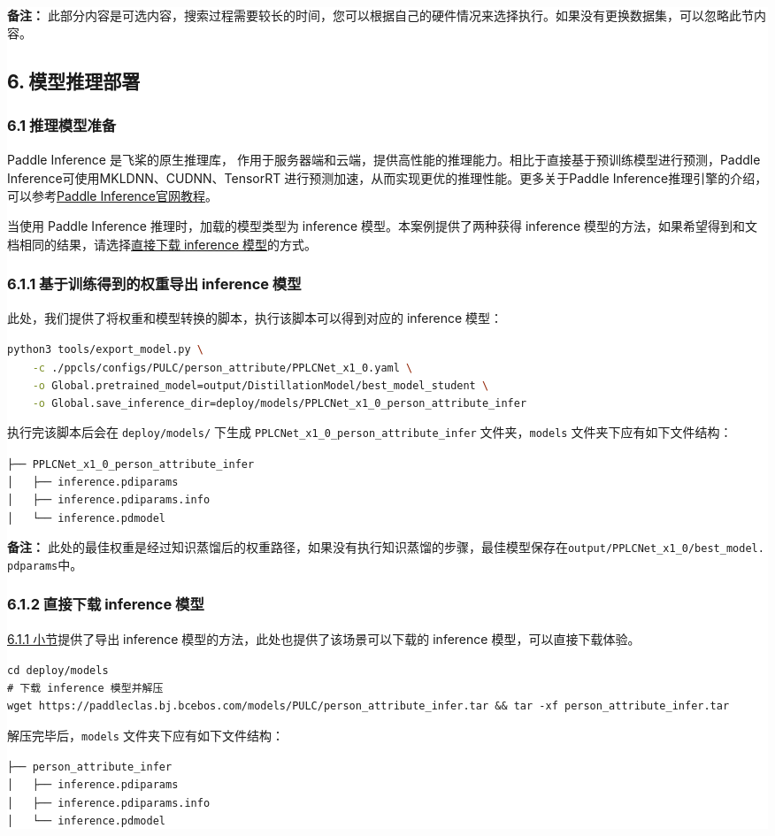 **备注：** 此部分内容是可选内容，搜索过程需要较长的时间，您可以根据自己的硬件情况来选择执行。如果没有更换数据集，可以忽略此节内容。

<a name="6"></a>

## 6. 模型推理部署

<a name="6.1"></a>

### 6.1 推理模型准备

Paddle Inference 是飞桨的原生推理库， 作用于服务器端和云端，提供高性能的推理能力。相比于直接基于预训练模型进行预测，Paddle Inference可使用MKLDNN、CUDNN、TensorRT 进行预测加速，从而实现更优的推理性能。更多关于Paddle Inference推理引擎的介绍，可以参考[Paddle Inference官网教程](https://www.paddlepaddle.org.cn/documentation/docs/zh/guides/infer/inference/inference_cn.html)。

当使用 Paddle Inference 推理时，加载的模型类型为 inference 模型。本案例提供了两种获得 inference 模型的方法，如果希望得到和文档相同的结果，请选择[直接下载 inference 模型](#6.1.2)的方式。

<a name="6.1.1"></a>

### 6.1.1 基于训练得到的权重导出 inference 模型

此处，我们提供了将权重和模型转换的脚本，执行该脚本可以得到对应的 inference 模型：

```bash
python3 tools/export_model.py \
    -c ./ppcls/configs/PULC/person_attribute/PPLCNet_x1_0.yaml \
    -o Global.pretrained_model=output/DistillationModel/best_model_student \
    -o Global.save_inference_dir=deploy/models/PPLCNet_x1_0_person_attribute_infer
```
执行完该脚本后会在 `deploy/models/` 下生成 `PPLCNet_x1_0_person_attribute_infer` 文件夹，`models` 文件夹下应有如下文件结构：

```
├── PPLCNet_x1_0_person_attribute_infer
│   ├── inference.pdiparams
│   ├── inference.pdiparams.info
│   └── inference.pdmodel
```

**备注：** 此处的最佳权重是经过知识蒸馏后的权重路径，如果没有执行知识蒸馏的步骤，最佳模型保存在`output/PPLCNet_x1_0/best_model.pdparams`中。

<a name="6.1.2"></a>

### 6.1.2 直接下载 inference 模型

[6.1.1 小节](#6.1.1)提供了导出 inference 模型的方法，此处也提供了该场景可以下载的 inference 模型，可以直接下载体验。

```
cd deploy/models
# 下载 inference 模型并解压
wget https://paddleclas.bj.bcebos.com/models/PULC/person_attribute_infer.tar && tar -xf person_attribute_infer.tar
```

解压完毕后，`models` 文件夹下应有如下文件结构：

```
├── person_attribute_infer
│   ├── inference.pdiparams
│   ├── inference.pdiparams.info
│   └── inference.pdmodel
```
